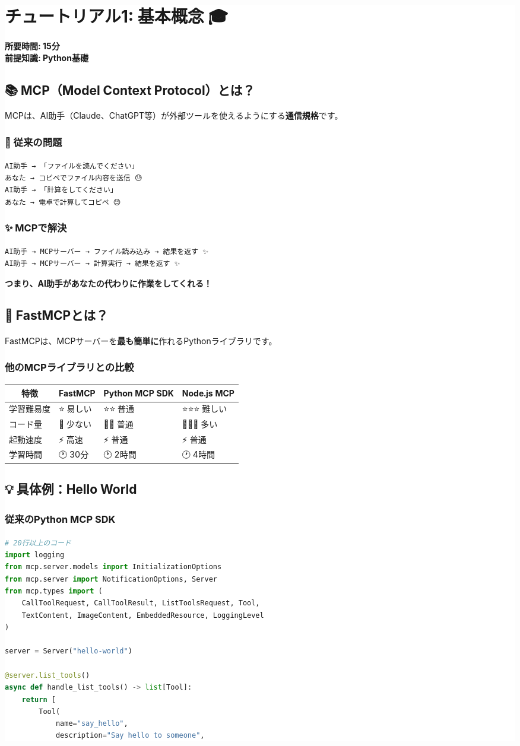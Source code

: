 # チュートリアル1: 基本概念 🎓

**所要時間: 15分**  
**前提知識: Python基礎**

## 📚 MCP（Model Context Protocol）とは？

MCPは、AI助手（Claude、ChatGPT等）が外部ツールを使えるようにする**通信規格**です。

### 🔄 従来の問題
```
AI助手 → 「ファイルを読んでください」
あなた → コピペでファイル内容を送信 😓
AI助手 → 「計算をしてください」  
あなた → 電卓で計算してコピペ 😓
```

### ✨ MCPで解決
```
AI助手 → MCPサーバー → ファイル読み込み → 結果を返す ✨
AI助手 → MCPサーバー → 計算実行 → 結果を返す ✨
```

**つまり、AI助手があなたの代わりに作業をしてくれる！**

## 🚀 FastMCPとは？

FastMCPは、MCPサーバーを**最も簡単に**作れるPythonライブラリです。

### 他のMCPライブラリとの比較

| 特徴 | FastMCP | Python MCP SDK | Node.js MCP |
|------|---------|----------------|-------------|
| 学習難易度 | ⭐ 易しい | ⭐⭐ 普通 | ⭐⭐⭐ 難しい |
| コード量 | 📝 少ない | 📝📝 普通 | 📝📝📝 多い |
| 起動速度 | ⚡ 高速 | ⚡ 普通 | ⚡ 普通 |
| 学習時間 | 🕐 30分 | 🕐 2時間 | 🕐 4時間 |

## 💡 具体例：Hello World

### 従来のPython MCP SDK
```python
# 20行以上のコード
import logging
from mcp.server.models import InitializationOptions
from mcp.server import NotificationOptions, Server
from mcp.types import (
    CallToolRequest, CallToolResult, ListToolsRequest, Tool,
    TextContent, ImageContent, EmbeddedResource, LoggingLevel
)

server = Server("hello-world")

@server.list_tools()
async def handle_list_tools() -> list[Tool]:
    return [
        Tool(
            name="say_hello",
            description="Say hello to someone",
```